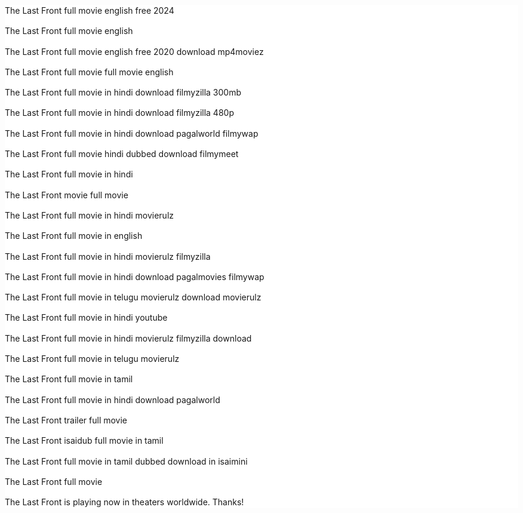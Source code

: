 The Last Front full movie english free 2024

The Last Front full movie english

The Last Front full movie english free 2020 download mp4moviez

The Last Front full movie full movie english

The Last Front full movie in hindi download filmyzilla 300mb

The Last Front full movie in hindi download filmyzilla 480p

The Last Front full movie in hindi download pagalworld filmywap

The Last Front full movie hindi dubbed download filmymeet

The Last Front full movie in hindi

The Last Front movie full movie

The Last Front full movie in hindi movierulz

The Last Front full movie in english

The Last Front full movie in hindi movierulz filmyzilla

The Last Front full movie in hindi download pagalmovies filmywap

The Last Front full movie in telugu movierulz download movierulz

The Last Front full movie in hindi youtube

The Last Front full movie in hindi movierulz filmyzilla download

The Last Front full movie in telugu movierulz

The Last Front full movie in tamil

The Last Front full movie in hindi download pagalworld

The Last Front trailer full movie

The Last Front isaidub full movie in tamil

The Last Front full movie in tamil dubbed download in isaimini

The Last Front full movie

The Last Front is playing now in theaters worldwide. Thanks!
